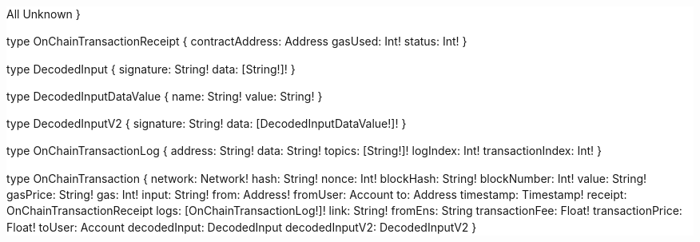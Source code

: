   All
  Unknown
}

type OnChainTransactionReceipt {
  contractAddress: Address
  gasUsed: Int!
  status: Int!
}

type DecodedInput {
  signature: String!
  data: [String!]!
}

type DecodedInputDataValue {
  name: String!
  value: String!
}

type DecodedInputV2 {
  signature: String!
  data: [DecodedInputDataValue!]!
}

type OnChainTransactionLog {
  address: String!
  data: String!
  topics: [String!]!
  logIndex: Int!
  transactionIndex: Int!
}

type OnChainTransaction {
  network: Network!
  hash: String!
  nonce: Int!
  blockHash: String!
  blockNumber: Int!
  value: String!
  gasPrice: String!
  gas: Int!
  input: String!
  from: Address!
  fromUser: Account
  to: Address
  timestamp: Timestamp!
  receipt: OnChainTransactionReceipt
  logs: [OnChainTransactionLog!]!
  link: String!
  fromEns: String
  transactionFee: Float!
  transactionPrice: Float!
  toUser: Account
  decodedInput: DecodedInput
  decodedInputV2: DecodedInputV2
}

